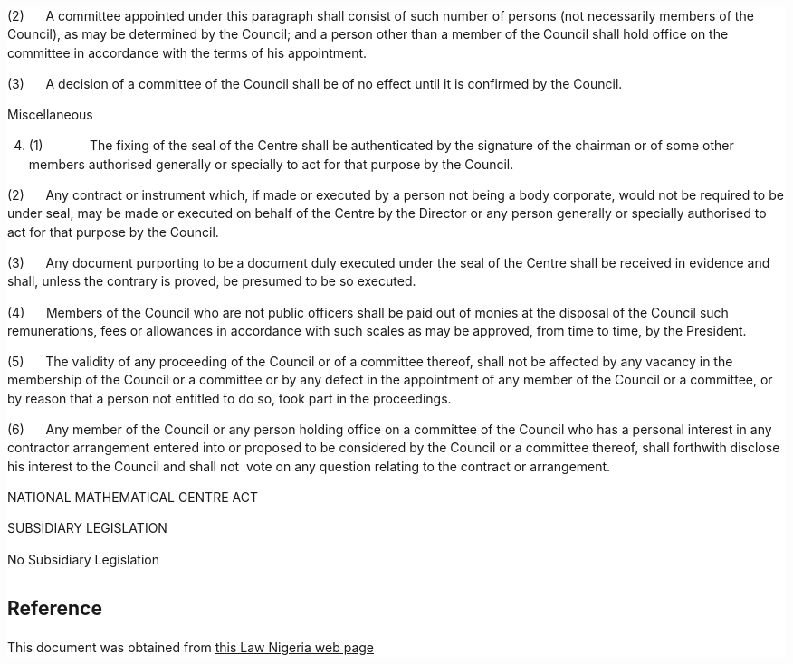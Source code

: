 (2)      A committee appointed under this paragraph shall consist of such number of persons (not necessarily members of the Council), as may be determined by the Council; and a person other than a member of the Council shall hold office on the committee in accordance with the terms of his appointment.

(3)      A decision of a committee of the Council shall be of no effect until it is confirmed by the Council.

Miscellaneous

4. (1)             The fixing of the seal of the Centre shall be authenticated by the signature of the chairman or of some other members authorised generally or specially to act for that purpose by the Council.

(2)      Any contract or instrument which, if made or executed by a person not being a body corporate, would not be required to be under seal, may be made or executed on behalf of the Centre by the Director or any person generally or specially authorised to act for that purpose by the Council.

(3)      Any document purporting to be a document duly executed under the seal of the Centre shall be received in evidence and shall, unless the contrary is proved, be presumed to be so executed.

(4)      Members of the Council who are not public officers shall be paid out of monies at the disposal of the Council such remunerations, fees or allowances in accordance with such scales as may be approved, from time to time, by the President.

(5)      The validity of any proceeding of the Council or of a committee thereof, shall not be affected by any vacancy in the membership of the Council or a committee or by any defect in the appointment of any member of the Council or a committee, or by reason that a person not entitled to do so, took part in the proceedings.

(6)      Any member of the Council or any person holding office on a committee of the Council who has a personal interest in any contractor arrangement entered into or proposed to be considered by the Council or a committee thereof, shall forthwith disclose his interest to the Council and shall not  vote on any question relating to the contract or arrangement.

NATIONAL MATHEMATICAL CENTRE ACT

SUBSIDIARY LEGISLATION

No Subsidiary Legislation

## Reference

This document was obtained from [this Law Nigeria web page](http://www.lawnigeria.com/LFN/N/National-Mathematical-Centre-Act.php)